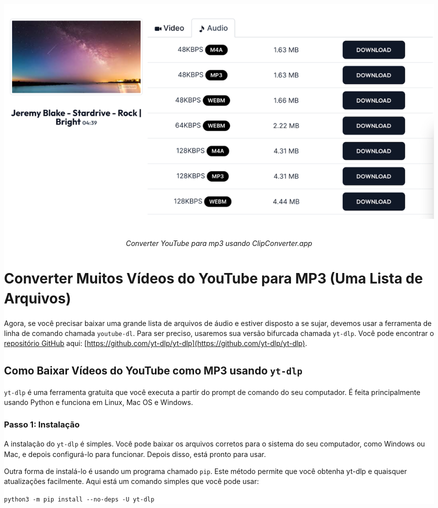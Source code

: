 <center>
<img height="450px" src="/images/blog/65-how-to-download-audio-from-youtube/2-seasalt-ai-youtube-to-mp3-clipconverter.png" alt="Converter YouTube para mp3 usando ClipConverter.app"/>

*Converter YouTube para mp3 usando ClipConverter.app*
</center>


# Converter Muitos Vídeos do YouTube para MP3 (Uma Lista de Arquivos)

Agora, se você precisar baixar uma grande lista de arquivos de áudio e estiver disposto a se sujar, devemos usar a ferramenta de linha de comando chamada `youtube-dl`. Para ser preciso, usaremos sua versão bifurcada chamada `yt-dlp`. Você pode encontrar o [repositório GitHub](https://github.com/yt-dlp/yt-dlp) aqui: [https://github.com/yt-dlp/yt-dlp](https://github.com/yt-dlp/yt-dlp).

## Como Baixar Vídeos do YouTube como MP3 usando `yt-dlp`

`yt-dlp` é uma ferramenta gratuita que você executa a partir do prompt de comando do seu computador. É feita principalmente usando Python e funciona em Linux, Mac OS e Windows.

### Passo 1: Instalação
A instalação do `yt-dlp` é simples. Você pode baixar os arquivos corretos para o sistema do seu computador, como Windows ou Mac, e depois configurá-lo para funcionar. Depois disso, está pronto para usar.

Outra forma de instalá-lo é usando um programa chamado `pip`. Este método permite que você obtenha yt-dlp e quaisquer atualizações facilmente. Aqui está um comando simples que você pode usar:

```
python3 -m pip install --no-deps -U yt-dlp
```
